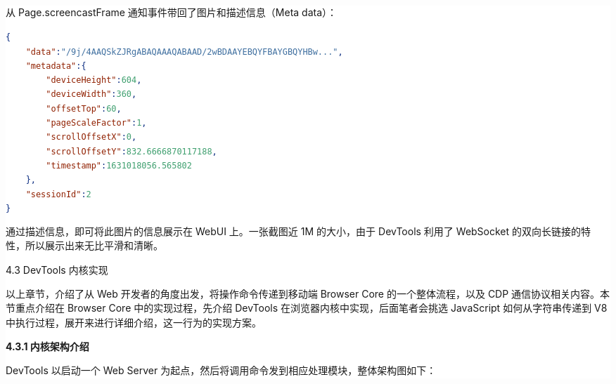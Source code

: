 

从 Page.screencastFrame 通知事件带回了图片和描述信息（Meta data）：

```json
{   
	"data":"/9j/4AAQSkZJRgABAQAAAQABAAD/2wBDAAYEBQYFBAYGBQYHBw...",   
	"metadata":{      
		"deviceHeight":604,      
		"deviceWidth":360,      
		"offsetTop":60,      
		"pageScaleFactor":1,      
		"scrollOffsetX":0,      
		"scrollOffsetY":832.6666870117188,      
		"timestamp":1631018056.565802   
	},   
	"sessionId":2
}
```



通过描述信息，即可将此图片的信息展示在 WebUI 上。一张截图近 1M 的大小，由于 DevTools 利用了 WebSocket 的双向长链接的特性，所以展示出来无比平滑和清晰。



4.3 DevTools 内核实现



以上章节，介绍了从 Web 开发者的角度出发，将操作命令传递到移动端 Browser Core 的一个整体流程，以及 CDP 通信协议相关内容。本节重点介绍在 Browser Core 中的实现过程，先介绍 DevTools 在浏览器内核中实现，后面笔者会挑选 JavaScript 如何从字符串传递到 V8 中执行过程，展开来进行详细介绍，这一行为的实现方案。



**4.3.1 内核架构介绍**



DevTools 以启动一个 Web Server 为起点，然后将调用命令发到相应处理模块，整体架构图如下：


